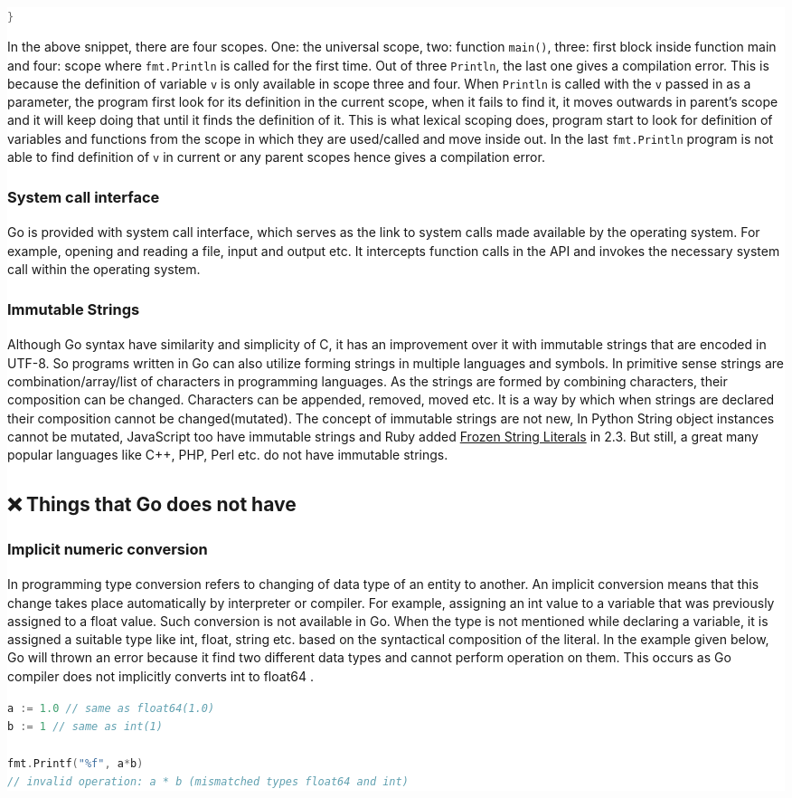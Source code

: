 ```go
}
```

In the above snippet, there are four scopes. One: the universal scope, two: function `main()`, three: first block inside function main and four: scope where `fmt.Println` is called for the first time. Out of three `Println`, the last one gives a compilation error. This is because the definition of variable `v` is only available in scope three and four. When `Println` is called with the `v` passed in as a parameter, the program first look for its definition in the current scope, when it fails to find it, it moves outwards in parent’s scope and it will keep doing that until it finds the definition of it. This is what lexical scoping does, program start to look for definition of variables and functions from the scope in which they are used/called and move inside out. In the last `fmt.Println` program is not able to find definition of `v` in current or any parent scopes hence gives a compilation error.

### System call interface

Go is provided with system call interface, which serves as the link to system calls made available by the operating system. For example, opening and reading a file, input and output etc. It intercepts function calls in the API and invokes the necessary system call within the operating system.

### Immutable Strings

Although Go syntax have similarity and simplicity of C, it has an improvement over it with immutable strings that are encoded in UTF-8. So programs written in Go can also utilize forming strings in multiple languages and symbols. In primitive sense strings are combination/array/list of characters in programming languages. As the strings are formed by combining characters, their composition can be changed. Characters can be appended, removed, moved etc. It is a way by which when strings are declared their composition cannot be changed(mutated). The concept of immutable strings are not new, In Python String object instances cannot be mutated, JavaScript too have immutable strings and Ruby added [Frozen String Literals](https://www.pluralsight.com/blog/software-development/ruby-2-3--working-with-immutable-strings-) in 2.3. But still, a great many popular languages like C++, PHP, Perl etc. do not have immutable strings.

## ❌ Things that Go does not have

### Implicit numeric conversion

In programming type conversion refers to changing of data type of an entity to another. An implicit conversion means that this change takes place automatically by interpreter or compiler. For example, assigning an int value to a variable that was previously assigned to a float value. Such conversion is not available in Go. When the type is not mentioned while declaring a variable, it is assigned a suitable type like int, float, string etc. based on the syntactical composition of the literal. In the example given below, Go will thrown an error because it find two different data types and cannot perform operation on them. This occurs as Go compiler does not implicitly converts int to float64 .

```go
a := 1.0 // same as float64(1.0)
b := 1 // same as int(1)

fmt.Printf("%f", a*b)
// invalid operation: a * b (mismatched types float64 and int)
```
